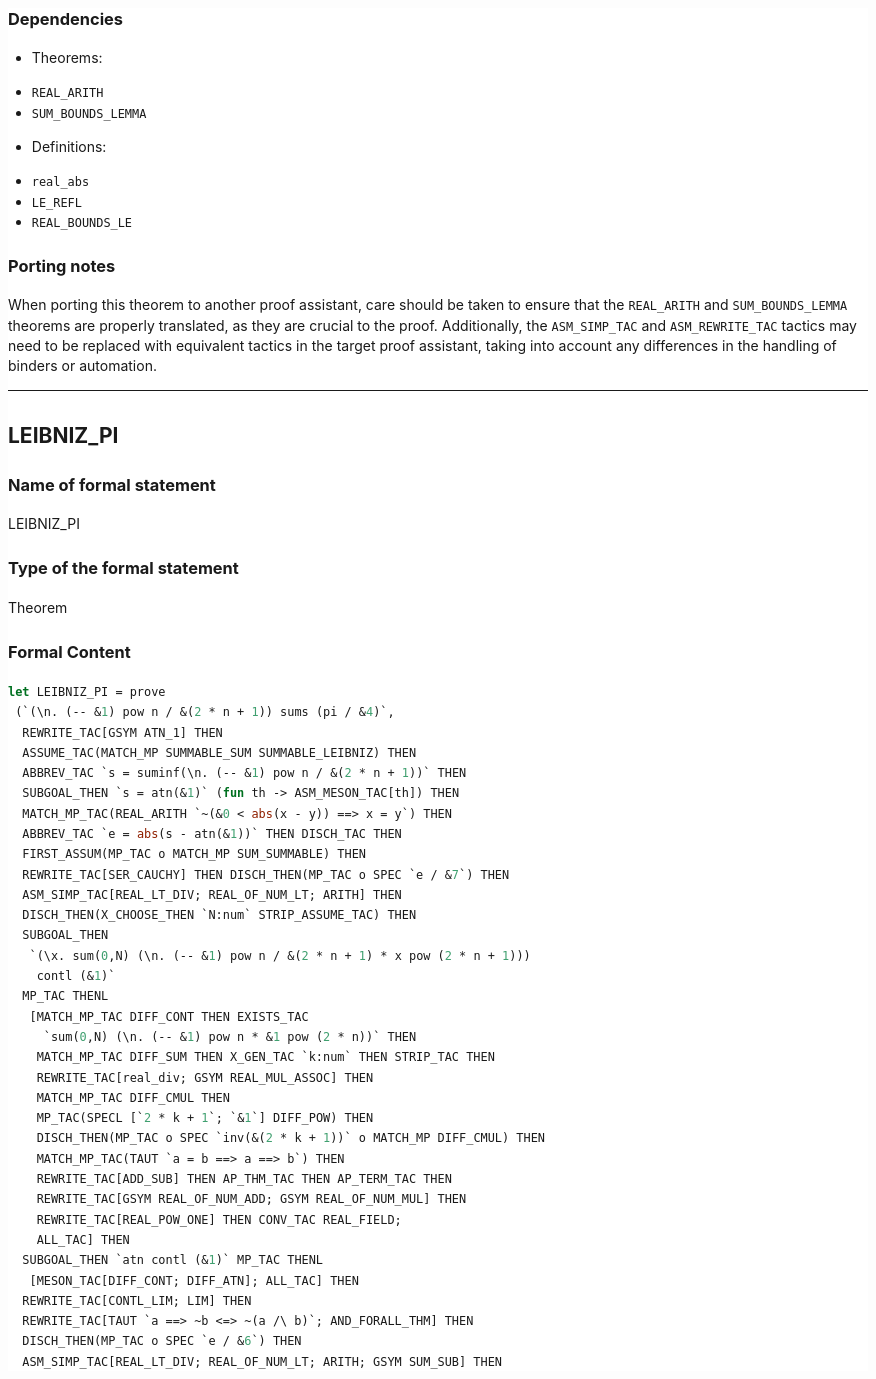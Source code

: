 ### Dependencies
* Theorems:
 + `REAL_ARITH`
 + `SUM_BOUNDS_LEMMA`
* Definitions:
 + `real_abs`
 + `LE_REFL`
 + `REAL_BOUNDS_LE`

### Porting notes
When porting this theorem to another proof assistant, care should be taken to ensure that the `REAL_ARITH` and `SUM_BOUNDS_LEMMA` theorems are properly translated, as they are crucial to the proof. Additionally, the `ASM_SIMP_TAC` and `ASM_REWRITE_TAC` tactics may need to be replaced with equivalent tactics in the target proof assistant, taking into account any differences in the handling of binders or automation.

---

## LEIBNIZ_PI

### Name of formal statement
LEIBNIZ_PI

### Type of the formal statement
Theorem

### Formal Content
```ocaml
let LEIBNIZ_PI = prove
 (`(\n. (-- &1) pow n / &(2 * n + 1)) sums (pi / &4)`,
  REWRITE_TAC[GSYM ATN_1] THEN
  ASSUME_TAC(MATCH_MP SUMMABLE_SUM SUMMABLE_LEIBNIZ) THEN
  ABBREV_TAC `s = suminf(\n. (-- &1) pow n / &(2 * n + 1))` THEN
  SUBGOAL_THEN `s = atn(&1)` (fun th -> ASM_MESON_TAC[th]) THEN
  MATCH_MP_TAC(REAL_ARITH `~(&0 < abs(x - y)) ==> x = y`) THEN
  ABBREV_TAC `e = abs(s - atn(&1))` THEN DISCH_TAC THEN
  FIRST_ASSUM(MP_TAC o MATCH_MP SUM_SUMMABLE) THEN
  REWRITE_TAC[SER_CAUCHY] THEN DISCH_THEN(MP_TAC o SPEC `e / &7`) THEN
  ASM_SIMP_TAC[REAL_LT_DIV; REAL_OF_NUM_LT; ARITH] THEN
  DISCH_THEN(X_CHOOSE_THEN `N:num` STRIP_ASSUME_TAC) THEN
  SUBGOAL_THEN
   `(\x. sum(0,N) (\n. (-- &1) pow n / &(2 * n + 1) * x pow (2 * n + 1)))
    contl (&1)`
  MP_TAC THENL
   [MATCH_MP_TAC DIFF_CONT THEN EXISTS_TAC
     `sum(0,N) (\n. (-- &1) pow n * &1 pow (2 * n))` THEN
    MATCH_MP_TAC DIFF_SUM THEN X_GEN_TAC `k:num` THEN STRIP_TAC THEN
    REWRITE_TAC[real_div; GSYM REAL_MUL_ASSOC] THEN
    MATCH_MP_TAC DIFF_CMUL THEN
    MP_TAC(SPECL [`2 * k + 1`; `&1`] DIFF_POW) THEN
    DISCH_THEN(MP_TAC o SPEC `inv(&(2 * k + 1))` o MATCH_MP DIFF_CMUL) THEN
    MATCH_MP_TAC(TAUT `a = b ==> a ==> b`) THEN
    REWRITE_TAC[ADD_SUB] THEN AP_THM_TAC THEN AP_TERM_TAC THEN
    REWRITE_TAC[GSYM REAL_OF_NUM_ADD; GSYM REAL_OF_NUM_MUL] THEN
    REWRITE_TAC[REAL_POW_ONE] THEN CONV_TAC REAL_FIELD;
    ALL_TAC] THEN
  SUBGOAL_THEN `atn contl (&1)` MP_TAC THENL
   [MESON_TAC[DIFF_CONT; DIFF_ATN]; ALL_TAC] THEN
  REWRITE_TAC[CONTL_LIM; LIM] THEN
  REWRITE_TAC[TAUT `a ==> ~b <=> ~(a /\ b)`; AND_FORALL_THM] THEN
  DISCH_THEN(MP_TAC o SPEC `e / &6`) THEN
  ASM_SIMP_TAC[REAL_LT_DIV; REAL_OF_NUM_LT; ARITH; GSYM SUM_SUB] THEN
```